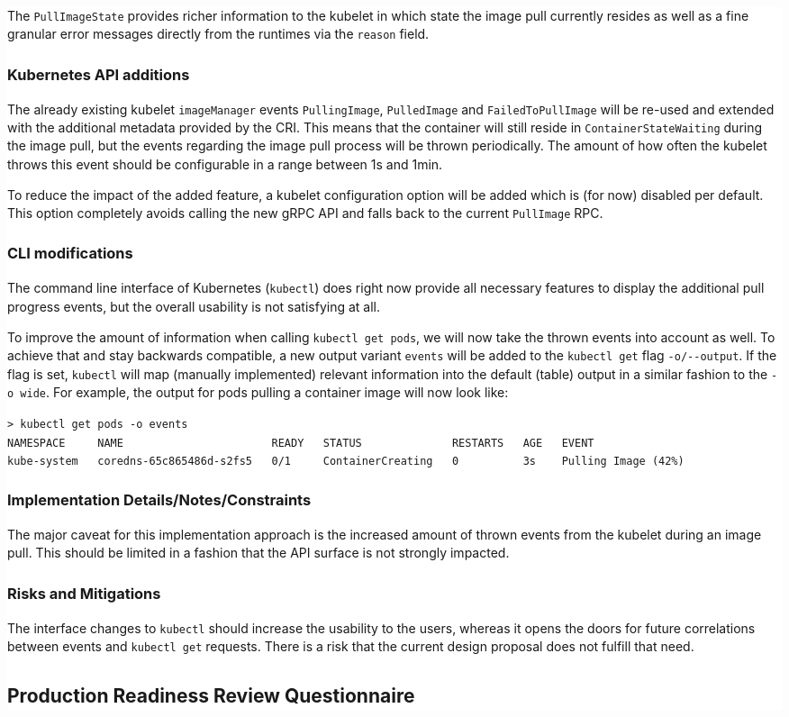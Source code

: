 The `PullImageState` provides richer information to the kubelet in which state
the image pull currently resides as well as a fine granular error messages
directly from the runtimes via the `reason` field.

### Kubernetes API additions

The already existing kubelet `imageManager` events `PullingImage`, `PulledImage`
and `FailedToPullImage` will be re-used and extended with the additional
metadata provided by the CRI. This means that the container will still reside in
`ContainerStateWaiting` during the image pull, but the events regarding the
image pull process will be thrown periodically. The amount of how often the
kubelet throws this event should be configurable in a range between 1s and 1min.

To reduce the impact of the added feature, a kubelet configuration option will
be added which is (for now) disabled per default. This option completely avoids
calling the new gRPC API and falls back to the current `PullImage` RPC.

### CLI modifications

The command line interface of Kubernetes (`kubectl`) does right now provide all
necessary features to display the additional pull progress events, but the
overall usability is not satisfying at all.

To improve the amount of information when calling `kubectl get pods`, we will
now take the thrown events into account as well. To achieve that and stay
backwards compatible, a new output variant `events` will be added to the
`kubectl get` flag `-o/--output`. If the flag is set, `kubectl` will map
(manually implemented) relevant information into the default (table) output in a
similar fashion to the `-o wide`. For example, the output for pods pulling a
container image will now look like:

```
> kubectl get pods -o events
NAMESPACE     NAME                       READY   STATUS              RESTARTS   AGE   EVENT
kube-system   coredns-65c865486d-s2fs5   0/1     ContainerCreating   0          3s    Pulling Image (42%)
```

### Implementation Details/Notes/Constraints

The major caveat for this implementation approach is the increased amount of
thrown events from the kubelet during an image pull. This should be limited in a
fashion that the API surface is not strongly impacted.

### Risks and Mitigations

The interface changes to `kubectl` should increase the usability to the users,
whereas it opens the doors for future correlations between events and
`kubectl get` requests. There is a risk that the current design proposal does
not fulfill that need.

## Production Readiness Review Questionnaire
